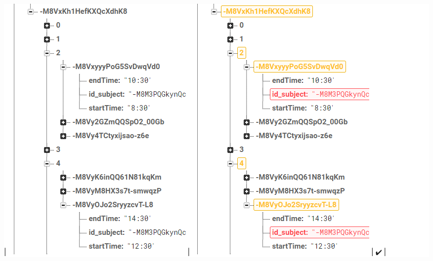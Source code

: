 |	![delete_schedules_1_original](./assets/TESTING/subjects/delete_schedules_1_original.png)	|	![delete_1_schedules](./assets/TESTING/subjects/delete_schedules_1.png)	|	✔️	|
